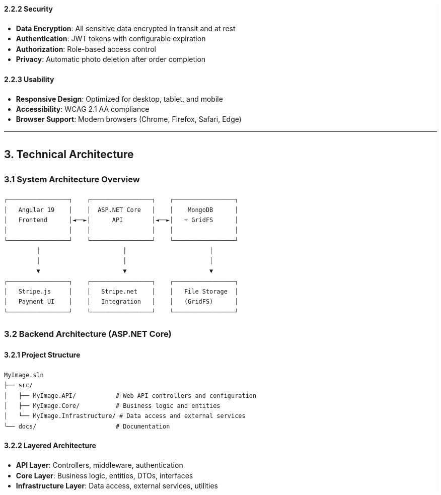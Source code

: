 #### 2.2.2 Security

- **Data Encryption**: All sensitive data encrypted in transit and at rest
- **Authentication**: JWT tokens with configurable expiration
- **Authorization**: Role-based access control
- **Privacy**: Automatic photo deletion after order completion

#### 2.2.3 Usability

- **Responsive Design**: Optimized for desktop, tablet, and mobile
- **Accessibility**: WCAG 2.1 AA compliance
- **Browser Support**: Modern browsers (Chrome, Firefox, Safari, Edge)

---

## 3. Technical Architecture

### 3.1 System Architecture Overview

```
┌─────────────────┐    ┌─────────────────┐    ┌─────────────────┐
│   Angular 19    │    │  ASP.NET Core   │    │    MongoDB      │
│   Frontend      │◄──►│      API        │◄──►│   + GridFS      │
│                 │    │                 │    │                 │
└─────────────────┘    └─────────────────┘    └─────────────────┘
         │                       │                       │
         │                       │                       │
         ▼                       ▼                       ▼
┌─────────────────┐    ┌─────────────────┐    ┌─────────────────┐
│   Stripe.js     │    │   Stripe.net    │    │   File Storage  │
│   Payment UI    │    │   Integration   │    │   (GridFS)      │
└─────────────────┘    └─────────────────┘    └─────────────────┘
```

### 3.2 Backend Architecture (ASP.NET Core)

#### 3.2.1 Project Structure

```
MyImage.sln
├── src/
│   ├── MyImage.API/           # Web API controllers and configuration
│   ├── MyImage.Core/          # Business logic and entities
│   └── MyImage.Infrastructure/ # Data access and external services
└── docs/                      # Documentation
```

#### 3.2.2 Layered Architecture

- **API Layer**: Controllers, middleware, authentication
- **Core Layer**: Business logic, entities, DTOs, interfaces
- **Infrastructure Layer**: Data access, external services, utilities
